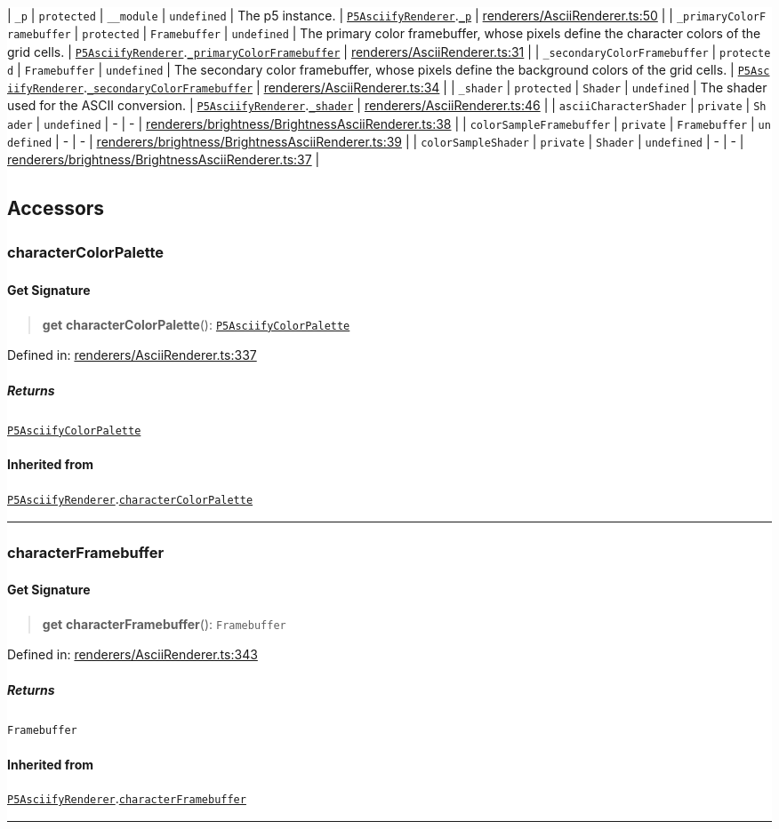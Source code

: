| <a id="_p"></a> `_p` | `protected` | `__module` | `undefined` | The p5 instance. | [`P5AsciifyRenderer`](P5AsciifyRenderer.md).[`_p`](P5AsciifyRenderer.md#_p-1) | [renderers/AsciiRenderer.ts:50](https://github.com/humanbydefinition/p5-asciify/blob/74676f4db3015ac640595dd75ed3e2367cf4cb62/src/lib/renderers/AsciiRenderer.ts#L50) |
| <a id="_primarycolorframebuffer"></a> `_primaryColorFramebuffer` | `protected` | `Framebuffer` | `undefined` | The primary color framebuffer, whose pixels define the character colors of the grid cells. | [`P5AsciifyRenderer`](P5AsciifyRenderer.md).[`_primaryColorFramebuffer`](P5AsciifyRenderer.md#_primarycolorframebuffer) | [renderers/AsciiRenderer.ts:31](https://github.com/humanbydefinition/p5-asciify/blob/74676f4db3015ac640595dd75ed3e2367cf4cb62/src/lib/renderers/AsciiRenderer.ts#L31) |
| <a id="_secondarycolorframebuffer"></a> `_secondaryColorFramebuffer` | `protected` | `Framebuffer` | `undefined` | The secondary color framebuffer, whose pixels define the background colors of the grid cells. | [`P5AsciifyRenderer`](P5AsciifyRenderer.md).[`_secondaryColorFramebuffer`](P5AsciifyRenderer.md#_secondarycolorframebuffer) | [renderers/AsciiRenderer.ts:34](https://github.com/humanbydefinition/p5-asciify/blob/74676f4db3015ac640595dd75ed3e2367cf4cb62/src/lib/renderers/AsciiRenderer.ts#L34) |
| <a id="_shader"></a> `_shader` | `protected` | `Shader` | `undefined` | The shader used for the ASCII conversion. | [`P5AsciifyRenderer`](P5AsciifyRenderer.md).[`_shader`](P5AsciifyRenderer.md#_shader) | [renderers/AsciiRenderer.ts:46](https://github.com/humanbydefinition/p5-asciify/blob/74676f4db3015ac640595dd75ed3e2367cf4cb62/src/lib/renderers/AsciiRenderer.ts#L46) |
| <a id="asciicharactershader"></a> `asciiCharacterShader` | `private` | `Shader` | `undefined` | - | - | [renderers/brightness/BrightnessAsciiRenderer.ts:38](https://github.com/humanbydefinition/p5-asciify/blob/74676f4db3015ac640595dd75ed3e2367cf4cb62/src/lib/renderers/brightness/BrightnessAsciiRenderer.ts#L38) |
| <a id="colorsampleframebuffer"></a> `colorSampleFramebuffer` | `private` | `Framebuffer` | `undefined` | - | - | [renderers/brightness/BrightnessAsciiRenderer.ts:39](https://github.com/humanbydefinition/p5-asciify/blob/74676f4db3015ac640595dd75ed3e2367cf4cb62/src/lib/renderers/brightness/BrightnessAsciiRenderer.ts#L39) |
| <a id="colorsampleshader"></a> `colorSampleShader` | `private` | `Shader` | `undefined` | - | - | [renderers/brightness/BrightnessAsciiRenderer.ts:37](https://github.com/humanbydefinition/p5-asciify/blob/74676f4db3015ac640595dd75ed3e2367cf4cb62/src/lib/renderers/brightness/BrightnessAsciiRenderer.ts#L37) |

## Accessors

### characterColorPalette

#### Get Signature

> **get** **characterColorPalette**(): [`P5AsciifyColorPalette`](../../../classes/P5AsciifyColorPalette.md)

Defined in: [renderers/AsciiRenderer.ts:337](https://github.com/humanbydefinition/p5-asciify/blob/74676f4db3015ac640595dd75ed3e2367cf4cb62/src/lib/renderers/AsciiRenderer.ts#L337)

##### Returns

[`P5AsciifyColorPalette`](../../../classes/P5AsciifyColorPalette.md)

#### Inherited from

[`P5AsciifyRenderer`](P5AsciifyRenderer.md).[`characterColorPalette`](P5AsciifyRenderer.md#charactercolorpalette)

***

### characterFramebuffer

#### Get Signature

> **get** **characterFramebuffer**(): `Framebuffer`

Defined in: [renderers/AsciiRenderer.ts:343](https://github.com/humanbydefinition/p5-asciify/blob/74676f4db3015ac640595dd75ed3e2367cf4cb62/src/lib/renderers/AsciiRenderer.ts#L343)

##### Returns

`Framebuffer`

#### Inherited from

[`P5AsciifyRenderer`](P5AsciifyRenderer.md).[`characterFramebuffer`](P5AsciifyRenderer.md#characterframebuffer)

***
